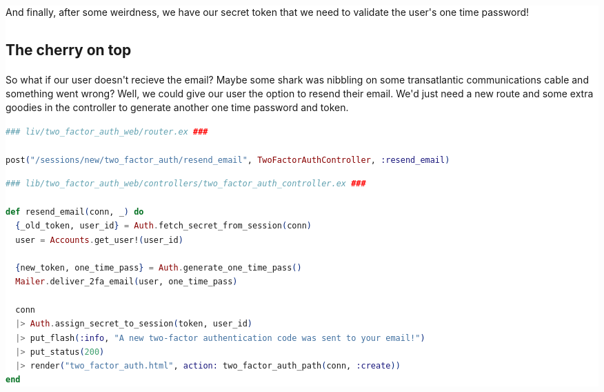 And finally, after some weirdness, we have our secret token that we need to validate the user's one time password!

## The cherry on top

So what if our user doesn't recieve the email? Maybe some shark was nibbling on some transatlantic communications cable and something went wrong? Well, we could give our user the option to resend their email. We'd just need a new route and some extra goodies in the controller to generate another one time password and token.

```elixir
### liv/two_factor_auth_web/router.ex ###

post("/sessions/new/two_factor_auth/resend_email", TwoFactorAuthController, :resend_email)
```

```elixir
### lib/two_factor_auth_web/controllers/two_factor_auth_controller.ex ###

def resend_email(conn, _) do
  {_old_token, user_id} = Auth.fetch_secret_from_session(conn)
  user = Accounts.get_user!(user_id)

  {new_token, one_time_pass} = Auth.generate_one_time_pass()
  Mailer.deliver_2fa_email(user, one_time_pass)

  conn
  |> Auth.assign_secret_to_session(token, user_id)
  |> put_flash(:info, "A new two-factor authentication code was sent to your email!")
  |> put_status(200)
  |> render("two_factor_auth.html", action: two_factor_auth_path(conn, :create))
end
```
